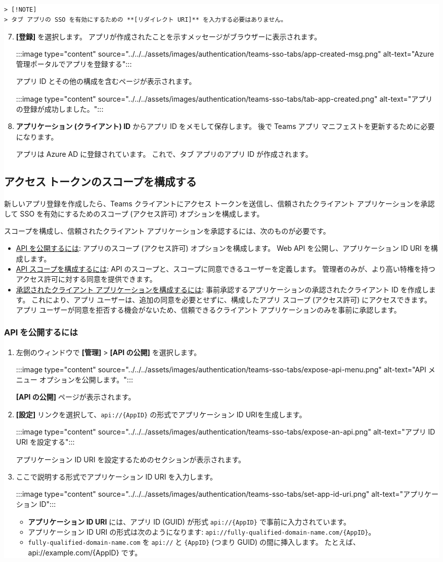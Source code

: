     > [!NOTE]
    > タブ アプリの SSO を有効にするための **[リダイレクト URI]** を入力する必要はありません。

7. **[登録]** を選択します。
    アプリが作成されたことを示すメッセージがブラウザーに表示されます。

    :::image type="content" source="../../../assets/images/authentication/teams-sso-tabs/app-created-msg.png" alt-text="Azure 管理ポータルでアプリを登録する":::

    アプリ ID とその他の構成を含むページが表示されます。

    :::image type="content" source="../../../assets/images/authentication/teams-sso-tabs/tab-app-created.png" alt-text="アプリの登録が成功しました。":::

8. **アプリケーション (クライアント) ID** からアプリ ID をメモして保存します。 後で Teams アプリ マニフェストを更新するために必要になります。

    アプリは Azure AD に登録されています。 これで、タブ アプリのアプリ ID が作成されます。

## <a name="configure-scope-for-access-token"></a>アクセス トークンのスコープを構成する

新しいアプリ登録を作成したら、Teams クライアントにアクセス トークンを送信し、信頼されたクライアント アプリケーションを承認して SSO を有効にするためのスコープ (アクセス許可) オプションを構成します。

スコープを構成し、信頼されたクライアント アプリケーションを承認するには、次のものが必要です。

- [API を公開するには](#to-expose-an-api): アプリのスコープ (アクセス許可) オプションを構成します。 Web API を公開し、アプリケーション ID URI を構成します。
- [API スコープを構成するには](#to-configure-api-scope): API のスコープと、スコープに同意できるユーザーを定義します。 管理者のみが、より高い特権を持つアクセス許可に対する同意を提供できます。
- [承認されたクライアント アプリケーションを構成するには](#to-configure-authorized-client-application): 事前承認するアプリケーションの承認されたクライアント ID を作成します。 これにより、アプリ ユーザーは、追加の同意を必要とせずに、構成したアプリ スコープ (アクセス許可) にアクセスできます。 アプリ ユーザーが同意を拒否する機会がないため、信頼できるクライアント アプリケーションのみを事前に承認します。

### <a name="to-expose-an-api"></a>API を公開するには

1. 左側のウィンドウで **[管理]** > **[API の公開]** を選択します。

    :::image type="content" source="../../../assets/images/authentication/teams-sso-tabs/expose-api-menu.png" alt-text="API メニュー オプションを公開します。":::

    **[API の公開]** ページが表示されます。

1. **[設定]** リンクを選択して、`api://{AppID}` の形式でアプリケーション ID URIを生成します。

    :::image type="content" source="../../../assets/images/authentication/teams-sso-tabs/expose-an-api.png" alt-text="アプリ ID URI を設定する":::

    アプリケーション ID URI を設定するためのセクションが表示されます。

1. ここで説明する形式でアプリケーション ID URI を入力します。

    :::image type="content" source="../../../assets/images/authentication/teams-sso-tabs/set-app-id-uri.png" alt-text="アプリケーション ID":::

    - **アプリケーション ID URI** には、アプリ ID (GUID) が形式 `api://{AppID}` で事前に入力されています。
    - アプリケーション ID URI の形式は次のようになります: `api://fully-qualified-domain-name.com/{AppID}`。
    - `fully-qualified-domain-name.com` を `api://` と `{AppID}` (つまり GUID) の間に挿入します。 たとえば、api://example.com/{AppID} です。
